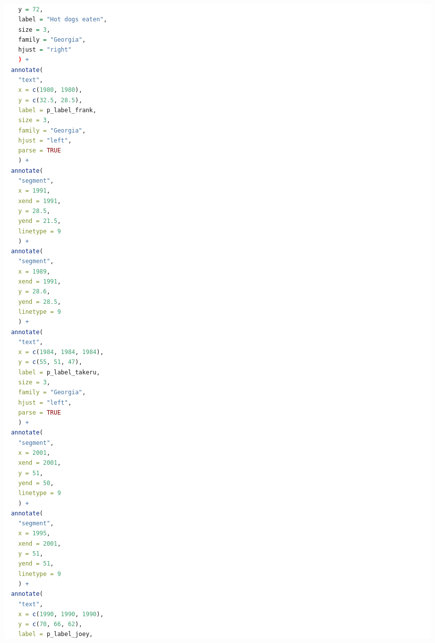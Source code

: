 ``` r
    y = 72,
    label = "Hot dogs eaten",
    size = 3,
    family = "Georgia",
    hjust = "right"
    ) +
  annotate(
    "text",
    x = c(1980, 1980),
    y = c(32.5, 28.5),
    label = p_label_frank,
    size = 3,
    family = "Georgia",
    hjust = "left",
    parse = TRUE
    ) +
  annotate(
    "segment",
    x = 1991,
    xend = 1991,
    y = 28.5,
    yend = 21.5,
    linetype = 9
    ) +
  annotate(
    "segment",
    x = 1989,
    xend = 1991,
    y = 28.6,
    yend = 28.5,
    linetype = 9
    ) +
  annotate(
    "text",
    x = c(1984, 1984, 1984),
    y = c(55, 51, 47),
    label = p_label_takeru,
    size = 3,
    family = "Georgia",
    hjust = "left",
    parse = TRUE
    ) +
  annotate(
    "segment",
    x = 2001,
    xend = 2001,
    y = 51,
    yend = 50,
    linetype = 9
    ) +
  annotate(
    "segment",
    x = 1995,
    xend = 2001,
    y = 51,
    yend = 51,
    linetype = 9
    ) +
  annotate(
    "text",
    x = c(1990, 1990, 1990),
    y = c(70, 66, 62),
    label = p_label_joey,
```